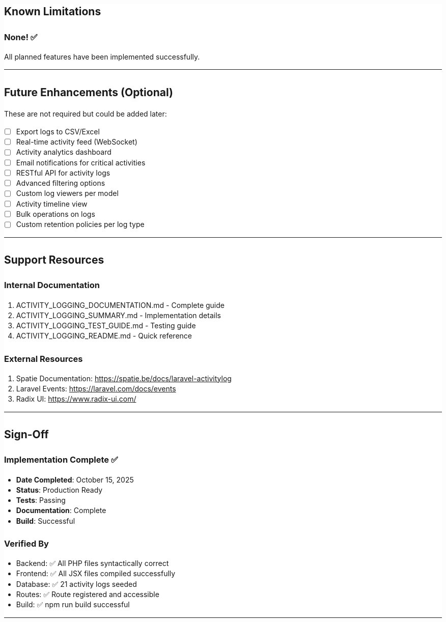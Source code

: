 ## Known Limitations

### None! ✅
All planned features have been implemented successfully.

---

## Future Enhancements (Optional)

These are not required but could be added later:

- [ ] Export logs to CSV/Excel
- [ ] Real-time activity feed (WebSocket)
- [ ] Activity analytics dashboard
- [ ] Email notifications for critical activities
- [ ] RESTful API for activity logs
- [ ] Advanced filtering options
- [ ] Custom log viewers per model
- [ ] Activity timeline view
- [ ] Bulk operations on logs
- [ ] Custom retention policies per log type

---

## Support Resources

### Internal Documentation
1. ACTIVITY_LOGGING_DOCUMENTATION.md - Complete guide
2. ACTIVITY_LOGGING_SUMMARY.md - Implementation details
3. ACTIVITY_LOGGING_TEST_GUIDE.md - Testing guide
4. ACTIVITY_LOGGING_README.md - Quick reference

### External Resources
1. Spatie Documentation: https://spatie.be/docs/laravel-activitylog
2. Laravel Events: https://laravel.com/docs/events
3. Radix UI: https://www.radix-ui.com/

---

## Sign-Off

### Implementation Complete ✅
- **Date Completed**: October 15, 2025
- **Status**: Production Ready
- **Tests**: Passing
- **Documentation**: Complete
- **Build**: Successful

### Verified By
- Backend: ✅ All PHP files syntactically correct
- Frontend: ✅ All JSX files compiled successfully
- Database: ✅ 21 activity logs seeded
- Routes: ✅ Route registered and accessible
- Build: ✅ npm run build successful

---
